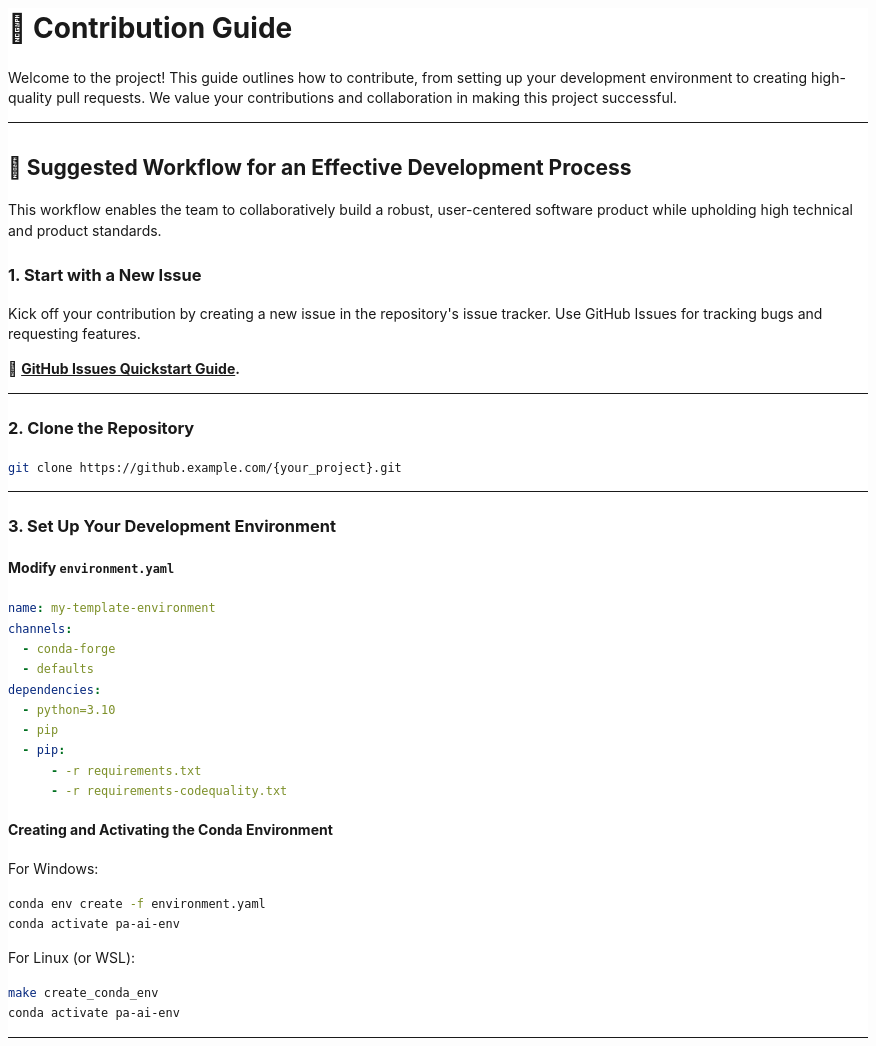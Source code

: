 # 📖 Contribution Guide

Welcome to the project! This guide outlines how to contribute, from setting up your development environment to creating high-quality pull requests. We value your contributions and collaboration in making this project successful.

---

## 🚀 Suggested Workflow for an Effective Development Process

This workflow enables the team to collaboratively build a robust, user-centered software product while upholding high technical and product standards.

### 1. Start with a New Issue
Kick off your contribution by creating a new issue in the repository's issue tracker. Use GitHub Issues for tracking bugs and requesting features.

🔗 **[GitHub Issues Quickstart Guide](https://docs.github.com/en/issues/tracking-your-work-with-issues/quickstart#:~:text=Opening%20a%20blank%20issue%201%20On%20GitHub.com%2C%20navigate,uses%20issue%20templates%2C%20click%20Open%20a%20blank%20issue).**

---

### 2. Clone the Repository
```bash
git clone https://github.example.com/{your_project}.git
```

---

### 3. Set Up Your Development Environment
#### Modify `environment.yaml`
```yaml
name: my-template-environment
channels:
  - conda-forge
  - defaults
dependencies:
  - python=3.10
  - pip
  - pip:
      - -r requirements.txt
      - -r requirements-codequality.txt
```

#### Creating and Activating the Conda Environment
For Windows:
```bash
conda env create -f environment.yaml
conda activate pa-ai-env
```
For Linux (or WSL):
```bash
make create_conda_env
conda activate pa-ai-env
```

---